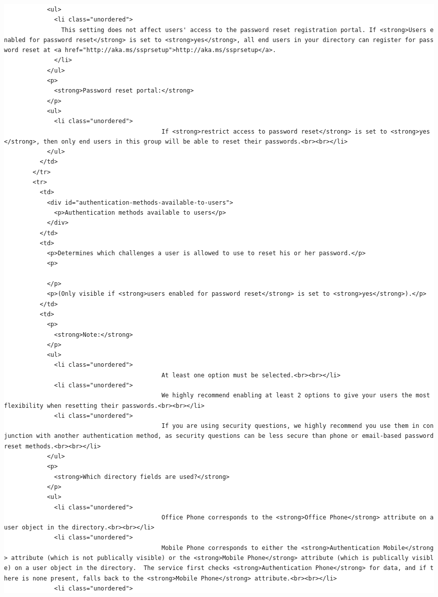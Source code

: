                 <ul>
                  <li class="unordered">
                    This setting does not affect users' access to the password reset registration portal. If <strong>Users enabled for password reset</strong> is set to <strong>yes</strong>, all end users in your directory can register for password reset at <a href="http://aka.ms/ssprsetup">http://aka.ms/ssprsetup</a>.
                  </li>
                </ul>
                <p>
                  <strong>Password reset portal:</strong>
                </p>
                <ul>
                  <li class="unordered">
                                                If <strong>restrict access to password reset</strong> is set to <strong>yes</strong>, then only end users in this group will be able to reset their passwords.<br><br></li>
                </ul>
              </td>
            </tr>
            <tr>
              <td>
                <div id="authentication-methods-available-to-users">
                  <p>Authentication methods available to users</p>
                </div>
              </td>
              <td>
                <p>Determines which challenges a user is allowed to use to reset his or her password.</p>
                <p>

                </p>
                <p>(Only visible if <strong>users enabled for password reset</strong> is set to <strong>yes</strong>).</p>
              </td>
              <td>
                <p>
                  <strong>Note:</strong>
                </p>
                <ul>
                  <li class="unordered">
                                                At least one option must be selected.<br><br></li>
                  <li class="unordered">
                                                We highly recommend enabling at least 2 options to give your users the most flexibility when resetting their passwords.<br><br></li>
                  <li class="unordered">
                                                If you are using security questions, we highly recommend you use them in conjunction with another authentication method, as security questions can be less secure than phone or email-based password reset methods.<br><br></li>
                </ul>
                <p>
                  <strong>Which directory fields are used?</strong>
                </p>
                <ul>
                  <li class="unordered">
                                                Office Phone corresponds to the <strong>Office Phone</strong> attribute on a user object in the directory.<br><br></li>
                  <li class="unordered">
                                                Mobile Phone corresponds to either the <strong>Authentication Mobile</strong> attribute (which is not publically visible) or the <strong>Mobile Phone</strong> attribute (which is publically visible) on a user object in the directory.  The service first checks <strong>Authentication Phone</strong> for data, and if there is none present, falls back to the <strong>Mobile Phone</strong> attribute.<br><br></li>
                  <li class="unordered">
